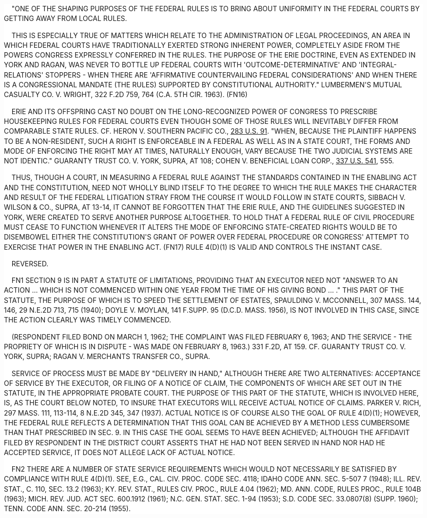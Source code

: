     "ONE OF THE SHAPING PURPOSES OF THE FEDERAL RULES IS TO BRING ABOUT UNIFORMITY IN THE FEDERAL COURTS BY GETTING AWAY FROM LOCAL RULES.

    THIS IS ESPECIALLY TRUE OF MATTERS WHICH RELATE TO THE ADMINISTRATION OF LEGAL PROCEEDINGS, AN AREA IN WHICH FEDERAL COURTS HAVE TRADITIONALLY EXERTED STRONG INHERENT POWER, COMPLETELY ASIDE FROM THE POWERS CONGRESS EXPRESSLY CONFERRED IN THE RULES.  THE PURPOSE OF THE ERIE DOCTRINE, EVEN AS EXTENDED IN YORK AND RAGAN, WAS NEVER TO BOTTLE UP FEDERAL COURTS WITH 'OUTCOME-DETERMINATIVE' AND 'INTEGRAL-RELATIONS' STOPPERS - WHEN THERE ARE 'AFFIRMATIVE COUNTERVAILING FEDERAL CONSIDERATIONS' AND WHEN THERE IS A CONGRESSIONAL MANDATE (THE RULES) SUPPORTED BY CONSTITUTIONAL AUTHORITY."  LUMBERMEN'S MUTUAL CASUALTY CO. V. WRIGHT, 322 F.2D 759, 764 (C.A. 5TH CIR. 1963).  (FN16)

    ERIE AND ITS OFFSPRING CAST NO DOUBT ON THE LONG-RECOGNIZED POWER OF CONGRESS TO PRESCRIBE HOUSEKEEPING RULES FOR FEDERAL COURTS EVEN THOUGH SOME OF THOSE RULES WILL INEVITABLY DIFFER FROM COMPARABLE STATE RULES.  CF. HERON V. SOUTHERN PACIFIC CO., [283 U.S. 91][/us/courts/scotus/usReporter/283/91].  "WHEN, BECAUSE THE PLAINTIFF HAPPENS TO BE A NON-RESIDENT, SUCH A RIGHT IS ENFORCEABLE IN A FEDERAL AS WELL AS IN A STATE COURT, THE FORMS AND MODE OF ENFORCING THE RIGHT MAY AT TIMES, NATURALLY ENOUGH, VARY BECAUSE THE TWO JUDICIAL SYSTEMS ARE NOT IDENTIC."  GUARANTY TRUST CO. V. YORK, SUPRA, AT 108; COHEN V. BENEFICIAL LOAN CORP., [337 U.S. 541][/us/courts/scotus/usReporter/337/541], 555.

    THUS, THOUGH A COURT, IN MEASURING A FEDERAL RULE AGAINST THE STANDARDS CONTAINED IN THE ENABLING ACT AND THE CONSTITUTION, NEED NOT WHOLLY BLIND ITSELF TO THE DEGREE TO WHICH THE RULE MAKES THE CHARACTER AND RESULT OF THE FEDERAL LITIGATION STRAY FROM THE COURSE IT WOULD FOLLOW IN STATE COURTS, SIBBACH V. WILSON & CO., SUPRA, AT 13-14, IT CANNOT BE FORGOTTEN THAT THE ERIE RULE, AND THE GUIDELINES SUGGESTED IN YORK, WERE CREATED TO SERVE ANOTHER PURPOSE ALTOGETHER.  TO HOLD THAT A FEDERAL RULE OF CIVIL PROCEDURE MUST CEASE TO FUNCTION WHENEVER IT ALTERS THE MODE OF ENFORCING STATE-CREATED RIGHTS WOULD BE TO DISEMBOWEL EITHER THE CONSTITUTION'S GRANT OF POWER OVER FEDERAL PROCEDURE OR CONGRESS' ATTEMPT TO EXERCISE THAT POWER IN THE ENABLING ACT.  (FN17)  RULE 4(D)(1) IS VALID AND CONTROLS THE INSTANT CASE.

    REVERSED.

    FN1  SECTION 9 IS IN PART A STATUTE OF LIMITATIONS, PROVIDING THAT AN EXECUTOR NEED NOT "ANSWER TO AN ACTION  ...  WHICH IS NOT COMMENCED WITHIN ONE YEAR FROM THE TIME OF HIS GIVING BOND  ...  ."  THIS PART OF THE STATUTE, THE PURPOSE OF WHICH IS TO SPEED THE SETTLEMENT OF ESTATES, SPAULDING V. MCCONNELL, 307 MASS. 144, 146, 29 N.E.2D 713, 715 (1940); DOYLE V. MOYLAN, 141 F.SUPP.  95 (D.C.D. MASS. 1956), IS NOT INVOLVED IN THIS CASE, SINCE THE ACTION CLEARLY WAS TIMELY COMMENCED.

    (RESPONDENT FILED BOND ON MARCH 1, 1962; THE COMPLAINT WAS FILED FEBRUARY 6, 1963; AND THE SERVICE - THE PROPRIETY OF WHICH IS IN DISPUTE - WAS MADE ON FEBRUARY 8, 1963.)  331 F.2D, AT 159.  CF. GUARANTY TRUST CO. V. YORK, SUPRA; RAGAN V. MERCHANTS TRANSFER CO., SUPRA.

    SERVICE OF PROCESS MUST BE MADE BY "DELIVERY IN HAND," ALTHOUGH THERE ARE TWO ALTERNATIVES:  ACCEPTANCE OF SERVICE BY THE EXECUTOR, OR FILING OF A NOTICE OF CLAIM, THE COMPONENTS OF WHICH ARE SET OUT IN THE STATUTE, IN THE APPROPRIATE PROBATE COURT.  THE PURPOSE OF THIS PART OF THE STATUTE, WHICH IS INVOLVED HERE, IS, AS THE COURT BELOW NOTED, TO INSURE THAT EXECUTORS WILL RECEIVE ACTUAL NOTICE OF CLAIMS.  PARKER V. RICH, 297 MASS. 111, 113-114, 8 N.E.2D 345, 347 (1937).  ACTUAL NOTICE IS OF COURSE ALSO THE GOAL OF RULE 4(D)(1); HOWEVER, THE FEDERAL RULE REFLECTS A DETERMINATION THAT THIS GOAL CAN BE ACHIEVED BY A METHOD LESS CUMBERSOME THAN THAT PRESCRIBED IN SEC. 9.  IN THIS CASE THE GOAL SEEMS TO HAVE BEEN ACHIEVED; ALTHOUGH THE AFFIDAVIT FILED BY RESPONDENT IN THE DISTRICT COURT ASSERTS THAT HE HAD NOT BEEN SERVED IN HAND NOR HAD HE ACCEPTED SERVICE, IT DOES NOT ALLEGE LACK OF ACTUAL NOTICE.

    FN2  THERE ARE A NUMBER OF STATE SERVICE REQUIREMENTS WHICH WOULD NOT NECESSARILY BE SATISFIED BY COMPLIANCE WITH RULE 4(D)(1).  SEE, E.G., CAL. CIV. PROC. CODE SEC. 4118; IDAHO CODE ANN. SEC. 5-507 7 (1948); ILL. REV. STAT., C. 110, SEC. 13.2 (1963); KY. REV. STAT., RULES CIV. PROC., RULE 4.04 (1962); MD. ANN. CODE, RULES PROC., RULE 104B (1963); MICH. REV. JUD.  ACT SEC. 600.1912 (1961); N.C. GEN. STAT. SEC. 1-94 (1953); S.D. CODE SEC. 33.0807(8) (SUPP.  1960); TENN. CODE ANN. SEC. 20-214 (1955).


[/us/courts/scotus/usReporter/380/460]: https://publicdocs.github.io/go/links?ns=uslm-x&ref=%2Fus%2Fcourts%2Fscotus%2FusReporter%2F380%2F460
[/us/courts/scotus/usReporter/304/64]: https://publicdocs.github.io/go/links?ns=uslm-x&ref=%2Fus%2Fcourts%2Fscotus%2FusReporter%2F304%2F64
[/us/courts/scotus/usReporter/326/99]: https://publicdocs.github.io/go/links?ns=uslm-x&ref=%2Fus%2Fcourts%2Fscotus%2FusReporter%2F326%2F99
[/us/courts/scotus/usReporter/337/530]: https://publicdocs.github.io/go/links?ns=uslm-x&ref=%2Fus%2Fcourts%2Fscotus%2FusReporter%2F337%2F530
[/us/courts/scotus/usReporter/326/99]: https://publicdocs.github.io/go/links?ns=uslm-x&ref=%2Fus%2Fcourts%2Fscotus%2FusReporter%2F326%2F99
[/us/courts/scotus/usReporter/379/813]: https://publicdocs.github.io/go/links?ns=uslm-x&ref=%2Fus%2Fcourts%2Fscotus%2FusReporter%2F379%2F813
[/us/usc/t28/s2072]: https://publicdocs.github.io/go/links?ns=uslm&ref=%2Fus%2Fusc%2Ft28%2Fs2072
[/us/courts/scotus/usReporter/103/435]: https://publicdocs.github.io/go/links?ns=uslm-x&ref=%2Fus%2Fcourts%2Fscotus%2FusReporter%2F103%2F435
[/us/courts/scotus/usReporter/312/1]: https://publicdocs.github.io/go/links?ns=uslm-x&ref=%2Fus%2Fcourts%2Fscotus%2FusReporter%2F312%2F1
[/us/courts/scotus/usReporter/326/438]: https://publicdocs.github.io/go/links?ns=uslm-x&ref=%2Fus%2Fcourts%2Fscotus%2FusReporter%2F326%2F438
[/us/courts/scotus/usReporter/312/1]: https://publicdocs.github.io/go/links?ns=uslm-x&ref=%2Fus%2Fcourts%2Fscotus%2FusReporter%2F312%2F1
[/us/courts/scotus/usReporter/375/311]: https://publicdocs.github.io/go/links?ns=uslm-x&ref=%2Fus%2Fcourts%2Fscotus%2FusReporter%2F375%2F311
[/us/courts/scotus/usReporter/304/64]: https://publicdocs.github.io/go/links?ns=uslm-x&ref=%2Fus%2Fcourts%2Fscotus%2FusReporter%2F304%2F64
[/us/courts/scotus/usReporter/326/99]: https://publicdocs.github.io/go/links?ns=uslm-x&ref=%2Fus%2Fcourts%2Fscotus%2FusReporter%2F326%2F99
[/us/courts/scotus/usReporter/356/525]: https://publicdocs.github.io/go/links?ns=uslm-x&ref=%2Fus%2Fcourts%2Fscotus%2FusReporter%2F356%2F525
[/us/courts/scotus/usReporter/304/64]: https://publicdocs.github.io/go/links?ns=uslm-x&ref=%2Fus%2Fcourts%2Fscotus%2FusReporter%2F304%2F64
[/us/courts/scotus/usReporter/318/109]: https://publicdocs.github.io/go/links?ns=uslm-x&ref=%2Fus%2Fcourts%2Fscotus%2FusReporter%2F318%2F109
[/us/courts/scotus/usReporter/379/104]: https://publicdocs.github.io/go/links?ns=uslm-x&ref=%2Fus%2Fcourts%2Fscotus%2FusReporter%2F379%2F104
[/us/courts/scotus/usReporter/283/91]: https://publicdocs.github.io/go/links?ns=uslm-x&ref=%2Fus%2Fcourts%2Fscotus%2FusReporter%2F283%2F91
[/us/courts/scotus/usReporter/337/541]: https://publicdocs.github.io/go/links?ns=uslm-x&ref=%2Fus%2Fcourts%2Fscotus%2FusReporter%2F337%2F541
[/us/courts/scotus/usReporter/379/104]: https://publicdocs.github.io/go/links?ns=uslm-x&ref=%2Fus%2Fcourts%2Fscotus%2FusReporter%2F379%2F104
[/us/courts/scotus/usReporter/337/535]: https://publicdocs.github.io/go/links?ns=uslm-x&ref=%2Fus%2Fcourts%2Fscotus%2FusReporter%2F337%2F535
[/us/courts/scotus/usReporter/350/198]: https://publicdocs.github.io/go/links?ns=uslm-x&ref=%2Fus%2Fcourts%2Fscotus%2FusReporter%2F350%2F198
[/us/courts/scotus/usReporter/356/525]: https://publicdocs.github.io/go/links?ns=uslm-x&ref=%2Fus%2Fcourts%2Fscotus%2FusReporter%2F356%2F525
[/us/courts/scotus/usReporter/362/949]: https://publicdocs.github.io/go/links?ns=uslm-x&ref=%2Fus%2Fcourts%2Fscotus%2FusReporter%2F362%2F949
[/us/courts/scotus/usReporter/313/487]: https://publicdocs.github.io/go/links?ns=uslm-x&ref=%2Fus%2Fcourts%2Fscotus%2FusReporter%2F313%2F487
[/us/courts/scotus/usReporter/276/518]: https://publicdocs.github.io/go/links?ns=uslm-x&ref=%2Fus%2Fcourts%2Fscotus%2FusReporter%2F276%2F518
[/us/courts/scotus/usReporter/337/541]: https://publicdocs.github.io/go/links?ns=uslm-x&ref=%2Fus%2Fcourts%2Fscotus%2FusReporter%2F337%2F541
[/us/courts/scotus/usReporter/295/774]: https://publicdocs.github.io/go/links?ns=uslm-x&ref=%2Fus%2Fcourts%2Fscotus%2FusReporter%2F295%2F774
[/us/courts/scotus/usReporter/302/783]: https://publicdocs.github.io/go/links?ns=uslm-x&ref=%2Fus%2Fcourts%2Fscotus%2FusReporter%2F302%2F783
[/us/courts/scotus/usReporter/308/649]: https://publicdocs.github.io/go/links?ns=uslm-x&ref=%2Fus%2Fcourts%2Fscotus%2FusReporter%2F308%2F649
[/us/courts/scotus/usReporter/326/99]: https://publicdocs.github.io/go/links?ns=uslm-x&ref=%2Fus%2Fcourts%2Fscotus%2FusReporter%2F326%2F99
[/us/courts/scotus/usReporter/337/530]: https://publicdocs.github.io/go/links?ns=uslm-x&ref=%2Fus%2Fcourts%2Fscotus%2FusReporter%2F337%2F530
[/us/courts/scotus/usReporter/337/541]: https://publicdocs.github.io/go/links?ns=uslm-x&ref=%2Fus%2Fcourts%2Fscotus%2FusReporter%2F337%2F541
[/us/courts/scotus/usReporter/356/525]: https://publicdocs.github.io/go/links?ns=uslm-x&ref=%2Fus%2Fcourts%2Fscotus%2FusReporter%2F356%2F525
[/us/courts/scotus/usReporter/342/359]: https://publicdocs.github.io/go/links?ns=uslm-x&ref=%2Fus%2Fcourts%2Fscotus%2FusReporter%2F342%2F359